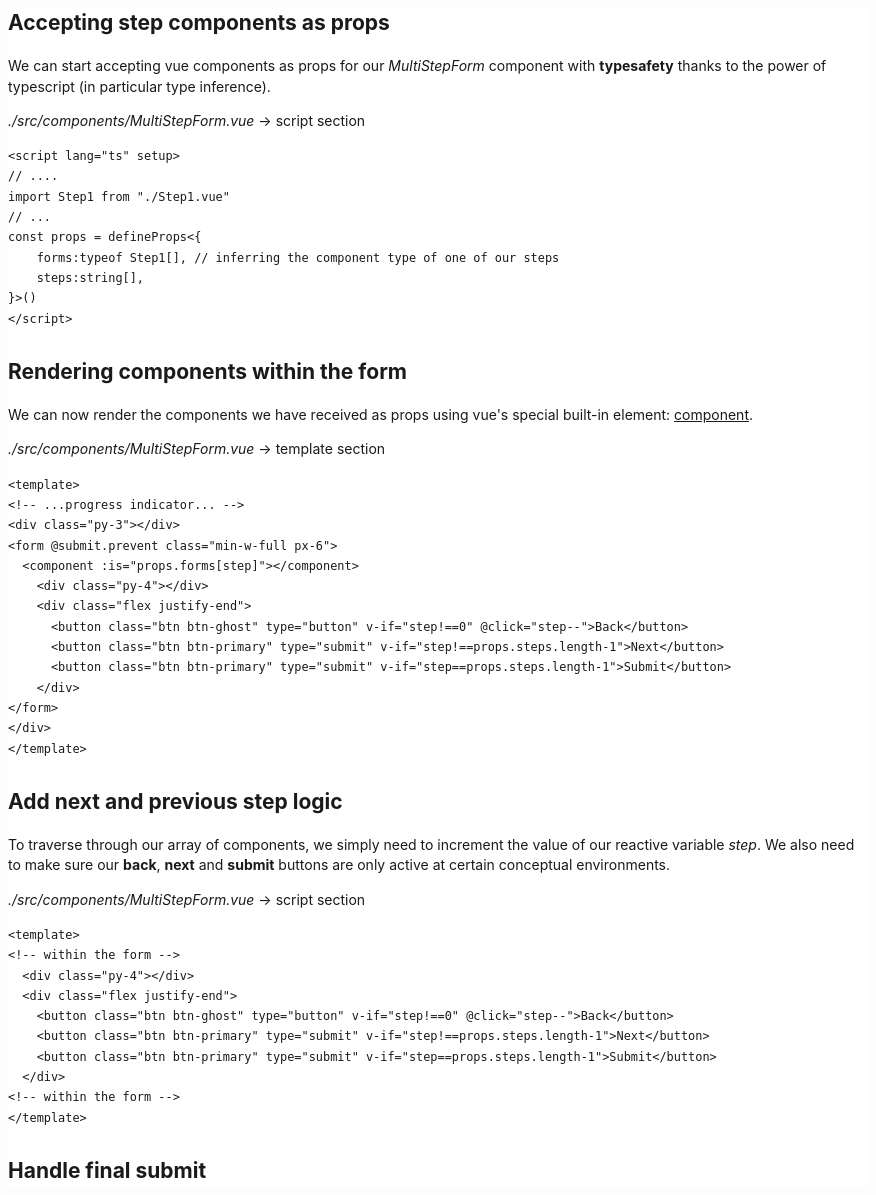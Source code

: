 ## Accepting step components as props

We can start accepting vue components as props for our *MultiStepForm* component with **typesafety** thanks to the power of typescript (in particular type inference).

*./src/components/MultiStepForm.vue* → script section
```vue
<script lang="ts" setup>
// ....
import Step1 from "./Step1.vue"
// ...
const props = defineProps<{
    forms:typeof Step1[], // inferring the component type of one of our steps 
    steps:string[],
}>()
</script>
```
## Rendering components within the form

We can now render the components we have received as props using vue's special built-in element: [component](https://vuejs.org/api/built-in-special-elements.html#component).

*./src/components/MultiStepForm.vue* → template section
```vue
<template>
<!-- ...progress indicator... -->
<div class="py-3"></div> 
<form @submit.prevent class="min-w-full px-6"> 
  <component :is="props.forms[step]"></component>
    <div class="py-4"></div> 
    <div class="flex justify-end">
      <button class="btn btn-ghost" type="button" v-if="step!==0" @click="step--">Back</button>
      <button class="btn btn-primary" type="submit" v-if="step!==props.steps.length-1">Next</button>
      <button class="btn btn-primary" type="submit" v-if="step==props.steps.length-1">Submit</button>
    </div>
</form>
</div>
</template>
```

## Add next and previous step logic

To traverse through our array of components, we simply need to increment the value of our reactive variable *step*. We also need to make sure our **back**, **next** and **submit** buttons are only active at certain conceptual environments. 

*./src/components/MultiStepForm.vue* → script section
```vue
<template>
<!-- within the form -->
  <div class="py-4"></div> 
  <div class="flex justify-end">
    <button class="btn btn-ghost" type="button" v-if="step!==0" @click="step--">Back</button>
    <button class="btn btn-primary" type="submit" v-if="step!==props.steps.length-1">Next</button>
    <button class="btn btn-primary" type="submit" v-if="step==props.steps.length-1">Submit</button>
  </div>
<!-- within the form -->
</template>
```
## Handle final submit

